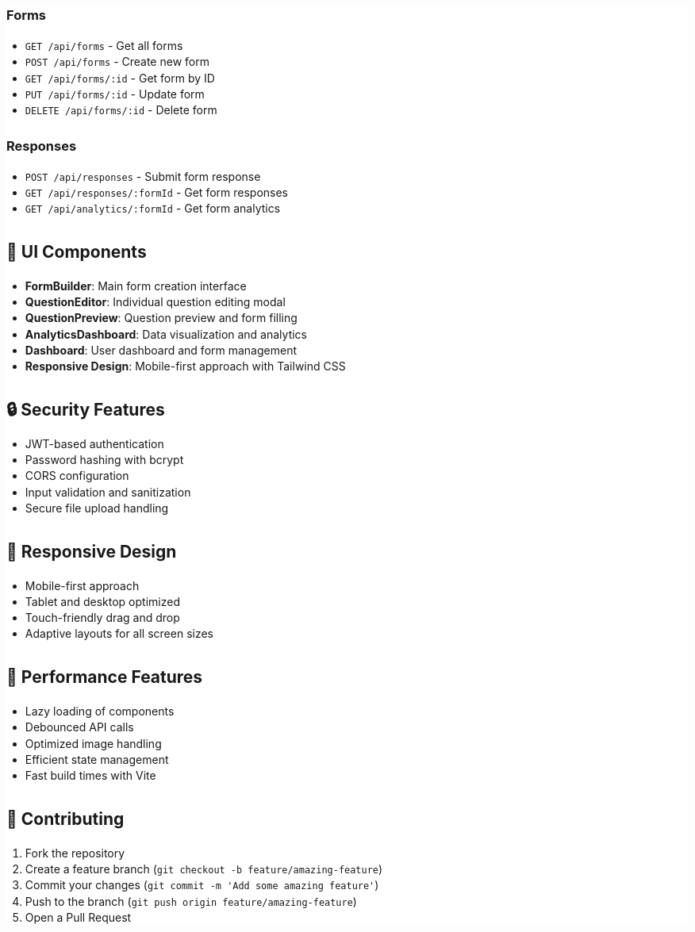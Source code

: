 ### Forms
- `GET /api/forms` - Get all forms
- `POST /api/forms` - Create new form
- `GET /api/forms/:id` - Get form by ID
- `PUT /api/forms/:id` - Update form
- `DELETE /api/forms/:id` - Delete form

### Responses
- `POST /api/responses` - Submit form response
- `GET /api/responses/:formId` - Get form responses
- `GET /api/analytics/:formId` - Get form analytics

## 🎨 UI Components

- **FormBuilder**: Main form creation interface
- **QuestionEditor**: Individual question editing modal
- **QuestionPreview**: Question preview and form filling
- **AnalyticsDashboard**: Data visualization and analytics
- **Dashboard**: User dashboard and form management
- **Responsive Design**: Mobile-first approach with Tailwind CSS

## 🔒 Security Features

- JWT-based authentication
- Password hashing with bcrypt
- CORS configuration
- Input validation and sanitization
- Secure file upload handling

## 📱 Responsive Design

- Mobile-first approach
- Tablet and desktop optimized
- Touch-friendly drag and drop
- Adaptive layouts for all screen sizes

## 🚀 Performance Features

- Lazy loading of components
- Debounced API calls
- Optimized image handling
- Efficient state management
- Fast build times with Vite

## 🤝 Contributing

1. Fork the repository
2. Create a feature branch (`git checkout -b feature/amazing-feature`)
3. Commit your changes (`git commit -m 'Add some amazing feature'`)
4. Push to the branch (`git push origin feature/amazing-feature`)
5. Open a Pull Request
